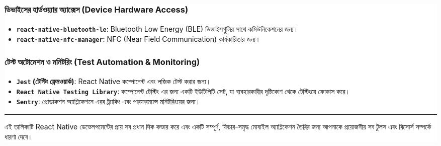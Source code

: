 ### ডিভাইসের হার্ডওয়্যার অ্যাক্সেস (Device Hardware Access)

- **`react-native-bluetooth-le`**: Bluetooth Low Energy (BLE) ডিভাইসগুলির সাথে কমিউনিকেশনের জন্য।
- **`react-native-nfc-manager`**: NFC (Near Field Communication) কার্যকারিতার জন্য।

### টেস্ট অটোমেশন ও মনিটরিং (Test Automation & Monitoring)

- **`Jest` (টেস্টিং ফ্রেমওয়ার্ক)**: React Native কম্পোনেন্ট এবং লজিক টেস্ট করার জন্য।
- **`React Native Testing Library`**: কম্পোনেন্ট টেস্টিং এর জন্য একটি ইউটিলিটি সেট, যা ব্যবহারকারীর দৃষ্টিকোণ থেকে টেস্টিংয়ে ফোকাস করে।
- **`Sentry`**: প্রোডাকশন অ্যাপ্লিকেশনে এরর ট্র্যাকিং এবং পারফরম্যান্স মনিটরিংয়ের জন্য।

---

এই তালিকাটি React Native ডেভেলপমেন্টের প্রায় সব প্রধান দিক কভার করে এবং একটি সম্পূর্ণ, ফিচার-সমৃদ্ধ মোবাইল অ্যাপ্লিকেশন তৈরির জন্য আপনাকে প্রয়োজনীয় সব টুলস এবং রিসোর্স সম্পর্কে ধারণা দেবে।
